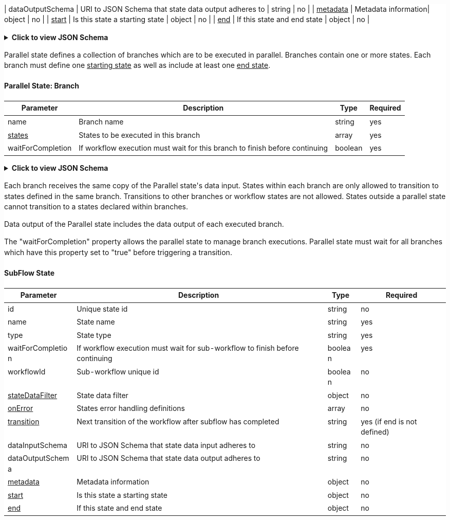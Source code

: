 | dataOutputSchema | URI to JSON Schema that state data output adheres to | string | no |
| [metadata](#Workflow-Metadata) | Metadata information| object | no |
| [start](#Start-Definition) | Is this state a starting state | object | no |
| [end](#End-Definition) | If this state and end state | object | no |

<details><summary><strong>Click to view JSON Schema</strong></summary></details>

Parallel state defines a collection of branches which are to be executed in parallel.
Branches contain one or more states. Each branch must define one [starting state](#Start-Definition) as well as include at least one [end state](#End-Definition).

#### <a name="parallel-state-branch"></a>Parallel State: Branch

| Parameter | Description | Type | Required |
| --- | --- | --- | --- |
| name | Branch name | string | yes |
| [states](#State-Definition) | States to be executed in this branch | array | yes |
| waitForCompletion | If workflow execution must wait for this branch to finish before continuing | boolean | yes |

<details><summary><strong>Click to view JSON Schema</strong></summary></details>

Each branch receives the same copy of the Parallel state's data input.
States within each branch are only allowed to transition to states defined in the same branch.
Transitions to other branches or workflow states are not allowed.
States outside a parallel state cannot transition to a states declared within branches.

Data output of the Parallel state includes the data output of each executed branch.

The "waitForCompletion" property allows the parallel state to manage branch executions.
Parallel state must wait for all branches which have this property set to "true" before triggering a transition.

#### SubFlow State

| Parameter | Description | Type | Required |
| --- | --- | --- | --- |
| id | Unique state id | string | no |
| name |State name | string | yes |
| type |State type | string | yes |
| waitForCompletion |If workflow execution must wait for sub-workflow to finish before continuing | boolean | yes |
| workflowId |Sub-workflow unique id | boolean | no |
| [stateDataFilter](#state-data-filter) | State data filter | object | no |
| [onError](#Workflow-Error-Handling) | States error handling definitions | array | no |
| [transition](#Transitions) |Next transition of the workflow after subflow has completed | string | yes (if end is not defined) |
| dataInputSchema | URI to JSON Schema that state data input adheres to | string | no |
| dataOutputSchema | URI to JSON Schema that state data output adheres to | string | no |
| [metadata](#Workflow-Metadata) | Metadata information| object | no |
| [start](#Start-Definition) | Is this state a starting state | object | no |
| [end](#End-Definition) | If this state and end state | object | no |
